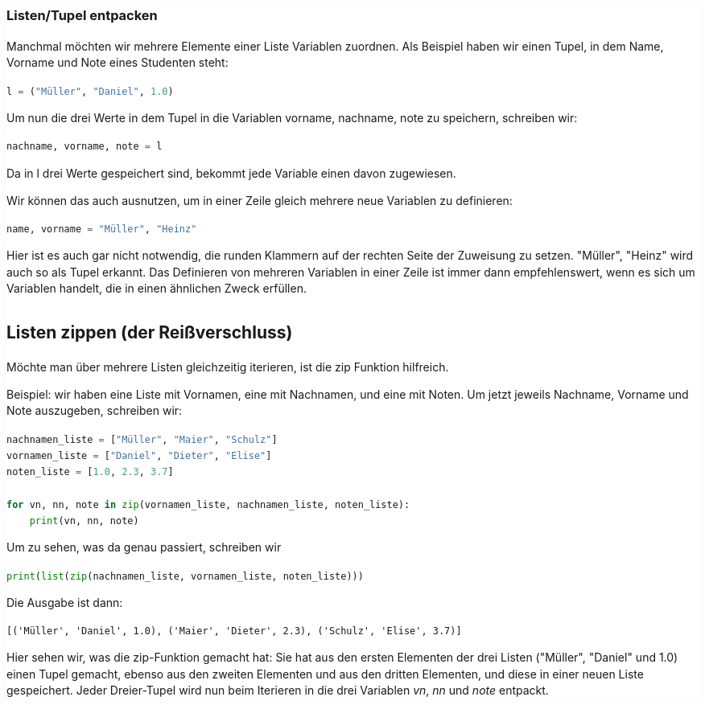 ### Listen/Tupel entpacken ###

Manchmal möchten wir mehrere Elemente einer Liste Variablen zuordnen.
Als Beispiel haben wir einen Tupel, in dem Name, Vorname und Note eines Studenten steht:

```python
l = ("Müller", "Daniel", 1.0)
```

Um nun die drei Werte in dem Tupel in die Variablen vorname, nachname, note zu speichern, schreiben wir:

```python
nachname, vorname, note = l
```

Da in l drei Werte gespeichert sind, bekommt jede Variable einen davon zugewiesen.

Wir können das auch ausnutzen, um in einer Zeile gleich mehrere neue Variablen zu definieren:

```python
name, vorname = "Müller", "Heinz"
```
Hier ist es auch gar nicht notwendig, die runden Klammern auf der rechten Seite der Zuweisung zu setzen. "Müller", "Heinz" wird auch so als Tupel erkannt.
Das Definieren von mehreren Variablen in einer Zeile ist immer dann empfehlenswert, wenn es sich um Variablen handelt, die in einen ähnlichen Zweck erfüllen.


## Listen zippen (der Reißverschluss) ##

Möchte man über mehrere Listen gleichzeitig iterieren, ist die zip Funktion hilfreich. 

Beispiel: wir haben eine Liste mit Vornamen, eine mit Nachnamen, und eine mit Noten. Um jetzt jeweils Nachname, Vorname und Note auszugeben, schreiben wir:

```python
nachnamen_liste = ["Müller", "Maier", "Schulz"]
vornamen_liste = ["Daniel", "Dieter", "Elise"]
noten_liste = [1.0, 2.3, 3.7]

for vn, nn, note in zip(vornamen_liste, nachnamen_liste, noten_liste):
    print(vn, nn, note)
```

Um zu sehen, was da genau passiert, schreiben wir

```python
print(list(zip(nachnamen_liste, vornamen_liste, noten_liste)))
```

Die Ausgabe ist dann:

```
[('Müller', 'Daniel', 1.0), ('Maier', 'Dieter', 2.3), ('Schulz', 'Elise', 3.7)]
```

Hier sehen wir, was die zip-Funktion gemacht hat: Sie hat aus den ersten Elementen der drei Listen ("Müller", "Daniel" und 1.0) einen Tupel gemacht,  ebenso aus den zweiten Elementen und aus den dritten Elementen, und diese in einer neuen Liste gespeichert.
Jeder Dreier-Tupel wird nun beim Iterieren in die drei Variablen _vn_, _nn_ und _note_ entpackt.
